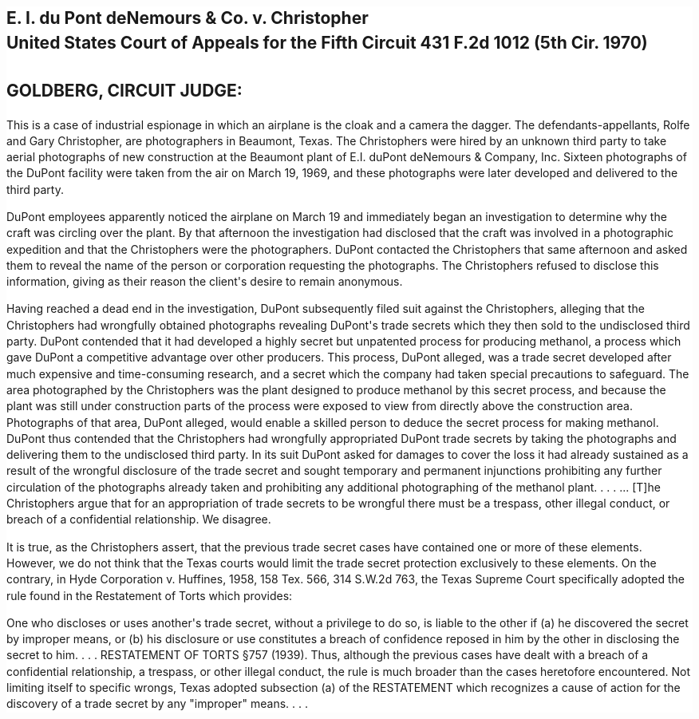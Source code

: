 
## E. I. du Pont deNemours \& Co. v. Christopher <br> United States Court of Appeals for the Fifth Circuit 431 F.2d 1012 (5th Cir. 1970)

## GOLDBERG, CIRCUIT JUDGE:

This is a case of industrial espionage in which an airplane is the cloak and a camera the dagger. The defendants-appellants, Rolfe and Gary Christopher, are photographers in Beaumont, Texas. The Christophers were hired by an unknown third party to take aerial photographs of new construction at the Beaumont plant of E.I. duPont deNemours \& Company, Inc. Sixteen photographs of the DuPont facility were taken from the air on March 19, 1969, and these photographs were later developed and delivered to the third party.

DuPont employees apparently noticed the airplane on March 19 and immediately began an investigation to determine why the craft was circling over the plant. By that afternoon the investigation had disclosed that the craft was involved in a photographic expedition and that the Christophers were the photographers. DuPont contacted the Christophers that same afternoon and asked them to reveal the name of the person or corporation requesting the photographs. The Christophers refused to disclose this information, giving as their reason the client's desire to remain anonymous.

Having reached a dead end in the investigation, DuPont subsequently filed suit against the Christophers, alleging that the Christophers had wrongfully obtained photographs revealing DuPont's trade secrets which they then sold to the undisclosed third party. DuPont contended that it had developed a highly secret but unpatented process for producing methanol, a process which gave DuPont a competitive advantage over other producers. This process, DuPont alleged, was a trade secret developed after much expensive and time-consuming research, and a secret which the company had taken special precautions to safeguard. The area photographed by the Christophers was the plant designed to produce methanol by this secret process, and because the plant was still under construction parts of the process were exposed to view from directly above the construction area. Photographs of that area, DuPont alleged, would enable a skilled person to deduce the secret process for making methanol. DuPont thus contended that the Christophers had wrongfully appropriated DuPont trade secrets by taking the photographs and delivering them to the undisclosed third party. In its suit DuPont asked for damages to cover the loss it had already sustained as a result of the wrongful disclosure of the trade secret and sought temporary and permanent injunctions prohibiting any further circulation of the photographs already taken and prohibiting any additional photographing of the methanol plant. . . .
... [T]he Christophers argue that for an appropriation of trade secrets to be wrongful there must be a trespass, other illegal conduct, or breach of a confidential relationship. We disagree.

It is true, as the Christophers assert, that the previous trade secret cases have contained one or more of these elements. However, we do not think that the Texas courts would limit the trade secret protection exclusively to these elements. On the contrary, in Hyde Corporation v. Huffines, 1958, 158 Tex. 566, 314 S.W.2d 763, the Texas Supreme Court specifically adopted the rule found in the Restatement of Torts which provides:

One who discloses or uses another's trade secret, without a privilege to do so, is liable to the other if (a) he discovered the secret by improper means, or (b) his disclosure or use constitutes a breach of confidence reposed in him by the other in disclosing the secret to him. . . .
RESTATEMENT OF TORTS §757 (1939). Thus, although the previous cases have dealt with a breach of a confidential relationship, a trespass, or other illegal conduct, the rule is much broader than the cases heretofore encountered. Not limiting itself to specific wrongs, Texas adopted subsection (a) of the RESTATEMENT which recognizes a cause of action for the discovery of a trade secret by any "improper" means. . . .

